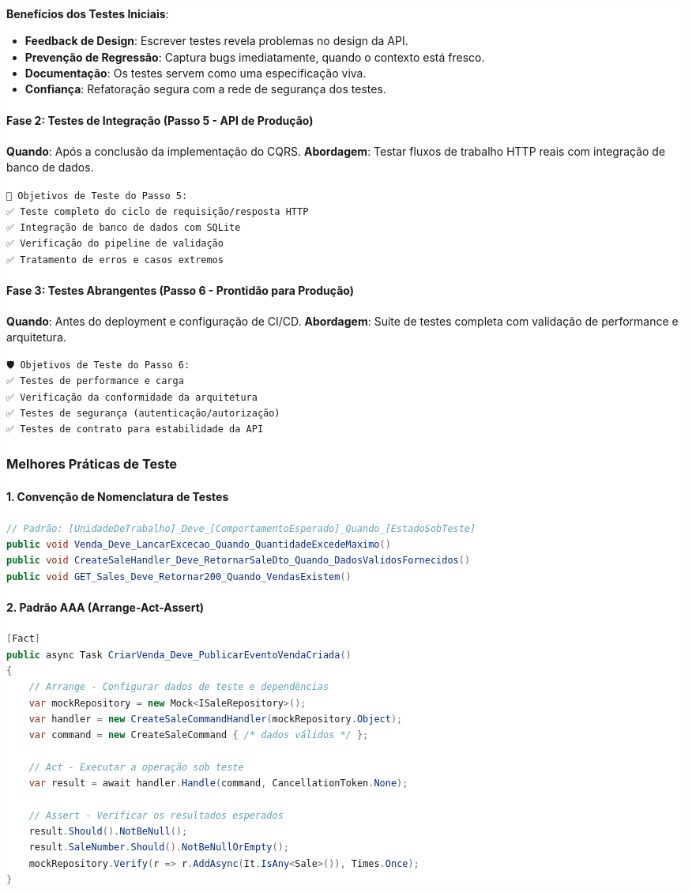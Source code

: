 **Benefícios dos Testes Iniciais**:
- **Feedback de Design**: Escrever testes revela problemas no design da API.
- **Prevenção de Regressão**: Captura bugs imediatamente, quando o contexto está fresco.
- **Documentação**: Os testes servem como uma especificação viva.
- **Confiança**: Refatoração segura com a rede de segurança dos testes.

#### **Fase 2: Testes de Integração (Passo 5 - API de Produção)**
**Quando**: Após a conclusão da implementação do CQRS.
**Abordagem**: Testar fluxos de trabalho HTTP reais com integração de banco de dados.

```
🔗 Objetivos de Teste do Passo 5:
✅ Teste completo do ciclo de requisição/resposta HTTP
✅ Integração de banco de dados com SQLite
✅ Verificação do pipeline de validação
✅ Tratamento de erros e casos extremos
```

#### **Fase 3: Testes Abrangentes (Passo 6 - Prontidão para Produção)**
**Quando**: Antes do deployment e configuração de CI/CD.
**Abordagem**: Suíte de testes completa com validação de performance e arquitetura.

```
🛡️ Objetivos de Teste do Passo 6:
✅ Testes de performance e carga
✅ Verificação da conformidade da arquitetura
✅ Testes de segurança (autenticação/autorização)
✅ Testes de contrato para estabilidade da API
```

### Melhores Práticas de Teste

#### **1. Convenção de Nomenclatura de Testes**
```csharp
// Padrão: [UnidadeDeTrabalho]_Deve_[ComportamentoEsperado]_Quando_[EstadoSobTeste]
public void Venda_Deve_LancarExcecao_Quando_QuantidadeExcedeMaximo()
public void CreateSaleHandler_Deve_RetornarSaleDto_Quando_DadosValidosFornecidos()
public void GET_Sales_Deve_Retornar200_Quando_VendasExistem()
```

#### **2. Padrão AAA (Arrange-Act-Assert)**
```csharp
[Fact]
public async Task CriarVenda_Deve_PublicarEventoVendaCriada()
{
    // Arrange - Configurar dados de teste e dependências
    var mockRepository = new Mock<ISaleRepository>();
    var handler = new CreateSaleCommandHandler(mockRepository.Object);
    var command = new CreateSaleCommand { /* dados válidos */ };
    
    // Act - Executar a operação sob teste
    var result = await handler.Handle(command, CancellationToken.None);
    
    // Assert - Verificar os resultados esperados
    result.Should().NotBeNull();
    result.SaleNumber.Should().NotBeNullOrEmpty();
    mockRepository.Verify(r => r.AddAsync(It.IsAny<Sale>()), Times.Once);
}
```
